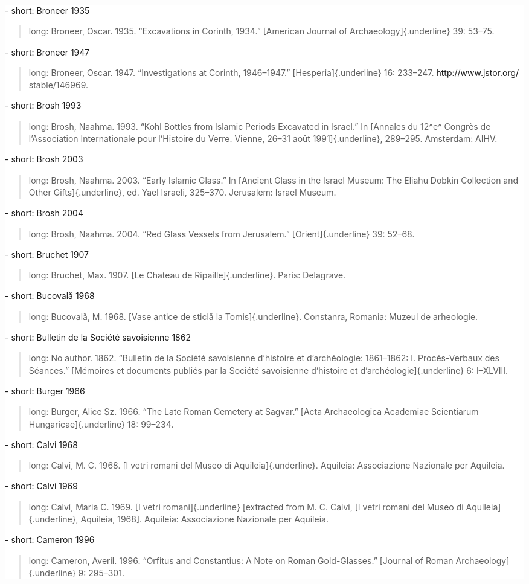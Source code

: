 \- short: Broneer 1935

> long: Broneer, Oscar. 1935. “Excavations in Corinth, 1934.” [American Journal of Archaeology]{.underline} 39: 53–75.

\- short: Broneer 1947

> long: Broneer, Oscar. 1947. “Investigations at Corinth, 1946–1947.” [Hesperia]{.underline} 16: 233–247. http://www.jstor.org/ stable/146969.

\- short: Brosh 1993

> long: Brosh, Naahma. 1993. “Kohl Bottles from Islamic Periods Excavated in Israel.” In [Annales du 12^e^ Congrès de l’Association Internationale pour l’Histoire du Verre. Vienne, 26–31 août 1991]{.underline}, 289–295. Amsterdam: AIHV.

\- short: Brosh 2003

> long: Brosh, Naahma. 2003. “Early Islamic Glass.” In [Ancient Glass in the Israel Museum: The Eliahu Dobkin Collection and Other Gifts]{.underline}, ed. Yael Israeli, 325–370. Jerusalem: Israel Museum.

\- short: Brosh 2004

> long: Brosh, Naahma. 2004. “Red Glass Vessels from Jerusalem.” [Orient]{.underline} 39: 52–68.

\- short: Bruchet 1907

> long: Bruchet, Max. 1907. [Le Chateau de Ripaille]{.underline}. Paris: Delagrave.

\- short: Bucovalǎ 1968

> long: Bucovalǎ, M. 1968. [Vase antice de sticlǎ la Tomis]{.underline}. Constanra, Romania: Muzeul de arheologie.

\- short: Bulletin de la Société savoisienne 1862

> long: No author. 1862. “Bulletin de la Société savoisienne d’histoire et d’archéologie: 1861–1862: I. Procés-Verbaux des Séances.” [Mémoires et documents publiés par la Société savoisienne d’histoire et d’archéologie]{.underline} 6: I–XLVIII.

\- short: Burger 1966

> long: Burger, Alice Sz. 1966. “The Late Roman Cemetery at Sagvar.” [Acta Archaeologica Academiae Scientiarum Hungaricae]{.underline} 18: 99–234.

\- short: Calvi 1968

> long: Calvi, M. C. 1968. [I vetri romani del Museo di Aquileia]{.underline}. Aquileia: Associazione Nazionale per Aquileia.

\- short: Calvi 1969

> long: Calvi, Maria C. 1969. [I vetri romani]{.underline} \[extracted from M. C. Calvi, [I vetri romani del Museo di Aquileia]{.underline}, Aquileia, 1968\]. Aquileia: Associazione Nazionale per Aquileia.

\- short: Cameron 1996

> long: Cameron, Averil. 1996. “Orfitus and Constantius: A Note on Roman Gold-Glasses.” [Journal of Roman Archaeology]{.underline} 9: 295–301.
